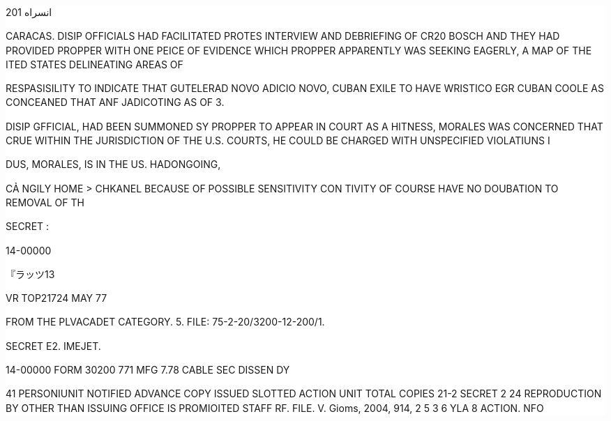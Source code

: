 انسراه
201

CARACAS. DISIP OFFICIALS HAD FACILITATED PROTES INTERVIEW
AND DEBRIEFING OF CR20 BOSCH AND THEY HAD PROVIDED PROPPER WITH
ONE PEICE OF EVIDENCE WHICH PROPPER APPARENTLY WAS SEEKING
EAGERLY, A MAP OF THE ITED STATES DELINEATING AREAS OF

RESPASISILITY TO INDICATE THAT GUTELERAD NOVO ADICIO
NOVO, CUBAN EXILE TO HAVE WRISTICO EGR CUBAN COOLE
AS CONCEANED THAT ANF JADICOTING AS OF
3.

DISIP GFFICIAL, HAD BEEN SUMMONED SY PROPPER TO APPEAR IN COURT AS
A HITNESS, MORALES WAS CONCERNED THAT CRUE WITHIN THE JURISDICTION
OF THE U.S. COURTS, HE COULD BE CHARGED WITH UNSPECIFIED VIOLATIUNS I

DUS, MORALES,
IS IN THE US.
HADONGOING,

CẢ NGILY HOME >
CHKANEL BECAUSE OF POSSIBLE SENSITIVITY CON
TIVITY OF COURSE HAVE NO DOUBATION TO REMOVAL OF TH

SECRET
:

14-00000

『ラッツ13

VR
TOP21724 MAY 77

FROM THE PLVACADET CATEGORY.
5. FILE: 75-2-20/3200-12-200/1.

SECRET
E2. IMEJET.

14-00000
FORM 30200
771 MFG 7.78
CABLE SEC DISSEN DY

41
PERSONIUNIT NOTIFIED
ADVANCE COPY ISSUED SLOTTED
ACTION UNIT
TOTAL COPIES 21-2
SECRET
2
24
REPRODUCTION BY OTHER THAN
ISSUING OFFICE IS PROMIOITED
STAFF
RF. FILE.
V. Gioms, 2004, 914,
2
5
3
6
YLA 8
ACTION.
NFO
